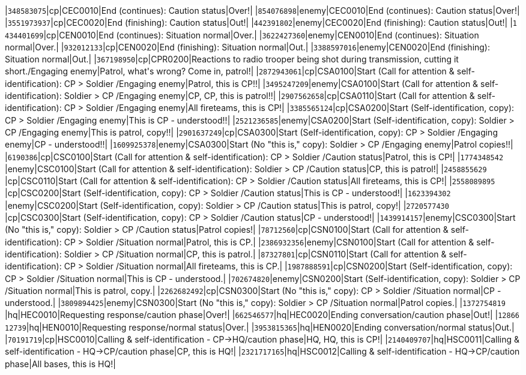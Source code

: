 |`348583075`|cp|CEC0010|End (continues): Caution status|Over!|
|`854076898`|enemy|CEC0010|End (continues): Caution status|Over!|
|`3551973937`|cp|CEC0020|End (finishing): Caution status|Out!|
|`442391802`|enemy|CEC0020|End (finishing): Caution status|Out!|
|`1434401699`|cp|CEN0010|End (continues): Situation normal|Over.|
|`3622427360`|enemy|CEN0010|End (continues): Situation normal|Over.|
|`932012133`|cp|CEN0020|End (finishing): Situation normal|Out.|
|`3388597016`|enemy|CEN0020|End (finishing): Situation normal|Out.|
|`367198950`|cp|CPR0200|Reactions to radio trooper being shot during transmission, cutting it short./Engaging enemy|Patrol, what's wrong? Come in, patrol!|
|`2872943061`|cp|CSA0100|Start (Call for attention & self-identification): CP > Soldier /Engaging enemy|Patrol, this is CP!!|
|`3495247209`|enemy|CSA0100|Start (Call for attention & self-identification): Soldier > CP /Engaging enemy|CP, CP, this is patrol!!|
|`2907562658`|cp|CSA0110|Start (Call for attention & self-identification): CP > Soldier /Engaging enemy|All fireteams, this is CP!|
|`3385565124`|cp|CSA0200|Start (Self-identification, copy): CP > Soldier /Engaging enemy|This is CP - understood!!|
|`2521236585`|enemy|CSA0200|Start (Self-identification, copy): Soldier > CP /Engaging enemy|This is patrol, copy!!|
|`2901637249`|cp|CSA0300|Start (Self-identification, copy): CP > Soldier /Engaging enemy|CP - understood!!|
|`1609925378`|enemy|CSA0300|Start (No "this is," copy): Soldier > CP /Engaging enemy|Patrol copies!!|
|`6190386`|cp|CSC0100|Start (Call for attention & self-identification): CP > Soldier /Caution status|Patrol, this is CP!|
|`1774348542`|enemy|CSC0100|Start (Call for attention & self-identification): Soldier > CP /Caution status|CP, this is patrol!|
|`2458855629`|cp|CSC0110|Start (Call for attention & self-identification): CP > Soldier /Caution status|All fireteams, this is CP!|
|`2558089895`|cp|CSC0200|Start (Self-identification, copy): CP > Soldier /Caution status|This is CP - understood!|
|`1623394302`|enemy|CSC0200|Start (Self-identification, copy): Soldier > CP /Caution status|This is patrol, copy!|
|`2720577430`|cp|CSC0300|Start (Self-identification, copy): CP > Soldier /Caution status|CP - understood!|
|`1439914157`|enemy|CSC0300|Start (No "this is," copy): Soldier > CP /Caution status|Patrol copies!|
|`78712560`|cp|CSN0100|Start (Call for attention & self-identification): CP > Soldier /Situation normal|Patrol, this is CP.|
|`2386932356`|enemy|CSN0100|Start (Call for attention & self-identification): Soldier > CP /Situation normal|CP, this is patrol.|
|`87327801`|cp|CSN0110|Start (Call for attention & self-identification): CP > Soldier /Situation normal|All fireteams, this is CP.|
|`1987888591`|cp|CSN0200|Start (Self-identification, copy): CP > Soldier /Situation normal|This is CP - understood.|
|`702674820`|enemy|CSN0200|Start (Self-identification, copy): Soldier > CP /Situation normal|This is patrol, copy.|
|`2262682492`|cp|CSN0300|Start (No "this is," copy): CP > Soldier /Situation normal|CP - understood.|
|`3809894425`|enemy|CSN0300|Start (No "this is," copy): Soldier > CP /Situation normal|Patrol copies.|
|`1372754819`|hq|HEC0010|Requesting response/caution phase|Over!|
|`662546577`|hq|HEC0020|Ending conversation/caution phase|Out!|
|`1286612739`|hq|HEN0010|Requesting response/normal status|Over.|
|`3953815365`|hq|HEN0020|Ending conversation/normal status|Out.|
|`70191719`|cp|HSC0010|Calling & self-identification - CP→HQ/caution phase|HQ, HQ, this is CP!|
|`2140409707`|hq|HSC0011|Calling & self-identification - HQ→CP/caution phase|CP, this is HQ!|
|`2321717165`|hq|HSC0012|Calling & self-identification - HQ→CP/caution phase|All bases, this is HQ!|